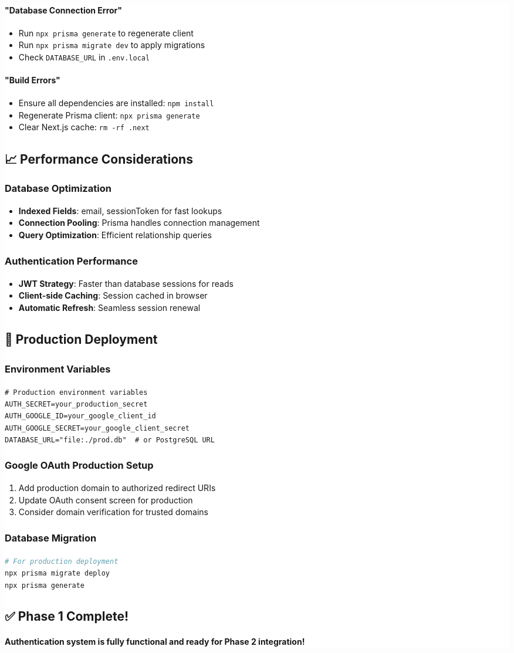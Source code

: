 #### "Database Connection Error"
- Run `npx prisma generate` to regenerate client
- Run `npx prisma migrate dev` to apply migrations
- Check `DATABASE_URL` in `.env.local`

#### "Build Errors"
- Ensure all dependencies are installed: `npm install`
- Regenerate Prisma client: `npx prisma generate`
- Clear Next.js cache: `rm -rf .next`

## 📈 Performance Considerations

### Database Optimization
- **Indexed Fields**: email, sessionToken for fast lookups
- **Connection Pooling**: Prisma handles connection management
- **Query Optimization**: Efficient relationship queries

### Authentication Performance
- **JWT Strategy**: Faster than database sessions for reads
- **Client-side Caching**: Session cached in browser
- **Automatic Refresh**: Seamless session renewal

## 🔐 Production Deployment

### Environment Variables
```env
# Production environment variables
AUTH_SECRET=your_production_secret
AUTH_GOOGLE_ID=your_google_client_id
AUTH_GOOGLE_SECRET=your_google_client_secret
DATABASE_URL="file:./prod.db"  # or PostgreSQL URL
```

### Google OAuth Production Setup
1. Add production domain to authorized redirect URIs
2. Update OAuth consent screen for production
3. Consider domain verification for trusted domains

### Database Migration
```bash
# For production deployment
npx prisma migrate deploy
npx prisma generate
```

## ✅ Phase 1 Complete!

**Authentication system is fully functional and ready for Phase 2 integration!**
